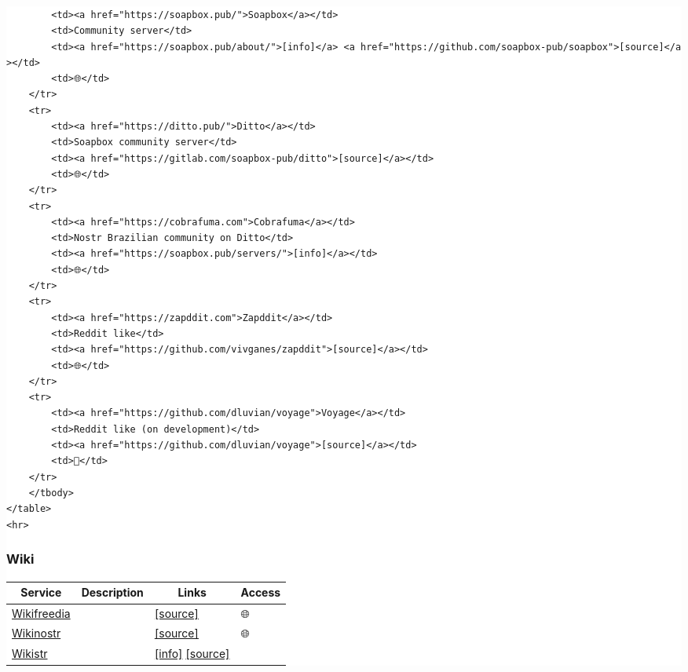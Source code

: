             <td><a href="https://soapbox.pub/">Soapbox</a></td>
            <td>Community server</td>
            <td><a href="https://soapbox.pub/about/">[info]</a> <a href="https://github.com/soapbox-pub/soapbox">[source]</a></td>
            <td>🌐</td>
        </tr>
        <tr>
            <td><a href="https://ditto.pub/">Ditto</a></td>
            <td>Soapbox community server</td>
            <td><a href="https://gitlab.com/soapbox-pub/ditto">[source]</a></td>
            <td>🌐</td>
        </tr>
        <tr>
            <td><a href="https://cobrafuma.com">Cobrafuma</a></td>
            <td>Nostr Brazilian community on Ditto</td>
            <td><a href="https://soapbox.pub/servers/">[info]</a></td>
            <td>🌐</td>
        </tr>
        <tr>
            <td><a href="https://zapddit.com">Zapddit</a></td>
            <td>Reddit like</td>
            <td><a href="https://github.com/vivganes/zapddit">[source]</a></td>
            <td>🌐</td>
        </tr>
        <tr>
            <td><a href="https://github.com/dluvian/voyage">Voyage</a></td>
            <td>Reddit like (on development)</td>
            <td><a href="https://github.com/dluvian/voyage">[source]</a></td>
            <td>🤖</td>
        </tr>
        </tbody>
    </table>
    <hr>
</div>

<div>
    <h3>Wiki</h3>
    <table>
        <thead>
        <tr>
            <th>Service</th>
            <th>Description</th>
            <th>Links</th>
            <th>Access</th>
        </tr>
        </thead>
        <tbody>
        <tr>
            <td><a href="https://wikifreedia.xyz/">Wikifreedia</a></td>
            <td></td>
            <td><a href="https://github.com/fiatjaf/wikifreedia">[source]</a></td>
            <td>🌐</td>
        </tr>
        <tr>
            <td><a href="https://wikinostr.tijl.xyz/">Wikinostr</a></td>
            <td></td>
            <td><a href="https://github.com/github-tijlxyz/wikinostr">[source]</a></td>
            <td>🌐</td>
        </tr>
        <tr>
            <td><a href="https://wikistr.com/">Wikistr</a></td>
            <td></td>
            <td><a href="https://nostrapps.com/wikistr">[info]</a> <a href="https://github.com/fiatjaf/wikistr">[source]</a></td>